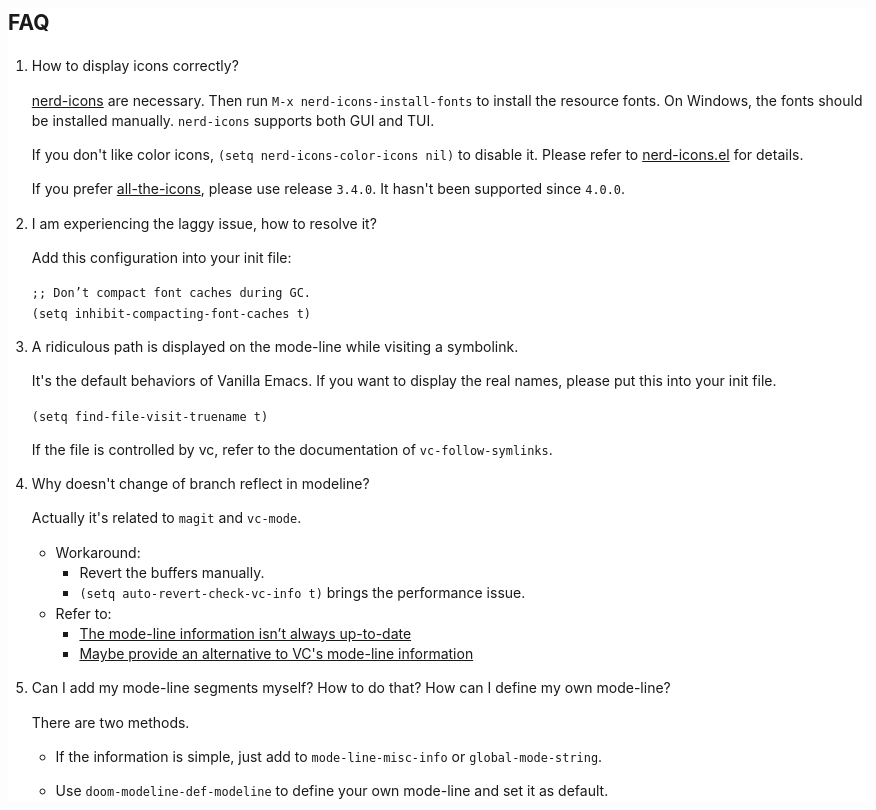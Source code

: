 ## FAQ

1. How to display icons correctly?

   [nerd-icons](https://github.com/rainstormstudio/nerd-icons.el) are necessary.
   Then run `M-x nerd-icons-install-fonts` to install the resource fonts.
   On Windows, the fonts should be installed manually. `nerd-icons` supports both
   GUI and TUI.

   If you don't like color icons, `(setq nerd-icons-color-icons nil)`
   to disable it. Please refer to [nerd-icons.el](https://github.com/rainstormstudio/nerd-icons.el)
   for details.

   If you prefer [all-the-icons](https://github.com/domtronn/all-the-icons.el), please
   use release `3.4.0`. It hasn't been supported since `4.0.0`.

1. I am experiencing the laggy issue, how to resolve it?

   Add this configuration into your init file:

   ```emacs-lisp
   ;; Don’t compact font caches during GC.
   (setq inhibit-compacting-font-caches t)
   ```

1. A ridiculous path is displayed on the mode-line while visiting a symbolink.

   It's the default behaviors of Vanilla Emacs. If you want to display the real
   names, please put this into your init file.

   ```emacs-lisp
   (setq find-file-visit-truename t)
   ```

   If the file is controlled by vc, refer to the documentation of
   `vc-follow-symlinks`.

1. Why doesn't change of branch reflect in modeline?

   Actually it's related to `magit` and `vc-mode`.

   - Workaround:
     - Revert the buffers manually.
     - `(setq auto-revert-check-vc-info t)` brings the performance issue.
   - Refer to:
     - [The mode-line information isn’t always
       up-to-date](https://magit.vc/manual/magit/The-mode_002dline-information-isn_0027t-always-up_002dto_002ddate.html)
     - [Maybe provide an alternative to VC's mode-line
       information](https://github.com/magit/magit/issues/2687)

1. Can I add my mode-line segments myself? How to do that?
   How can I define my own mode-line?

   There are two methods.

   - If the information is simple, just add to `mode-line-misc-info` or `global-mode-string`.

   - Use `doom-modeline-def-modeline` to define your own mode-line and set it as
     default.
